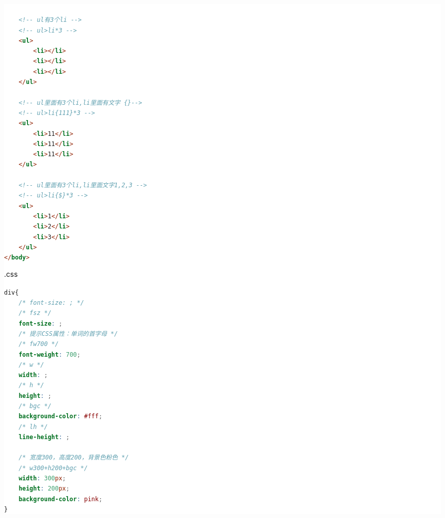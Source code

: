 ```html

    <!-- ul有3个li -->
    <!-- ul>li*3 -->
    <ul>
        <li></li>
        <li></li>
        <li></li>
    </ul>

    <!-- ul里面有3个li,li里面有文字 {}-->
    <!-- ul>li{111}*3 -->
    <ul>
        <li>11</li>
        <li>11</li>
        <li>11</li>
    </ul>

    <!-- ul里面有3个li,li里面文字1,2,3 -->
    <!-- ul>li{$}*3 -->
    <ul>
        <li>1</li>
        <li>2</li>
        <li>3</li>
    </ul>
</body>
```

.css
```css
div{
    /* font-size: ; */
    /* fsz */
    font-size: ;
    /* 提示CSS属性：单词的首字母 */
    /* fw700 */
    font-weight: 700;
    /* w */
    width: ;
    /* h */
    height: ;
    /* bgc */
    background-color: #fff;
    /* lh */
    line-height: ;

    /* 宽度300，高度200，背景色粉色 */
    /* w300+h200+bgc */
    width: 300px;
    height: 200px;
    background-color: pink;
}
```
